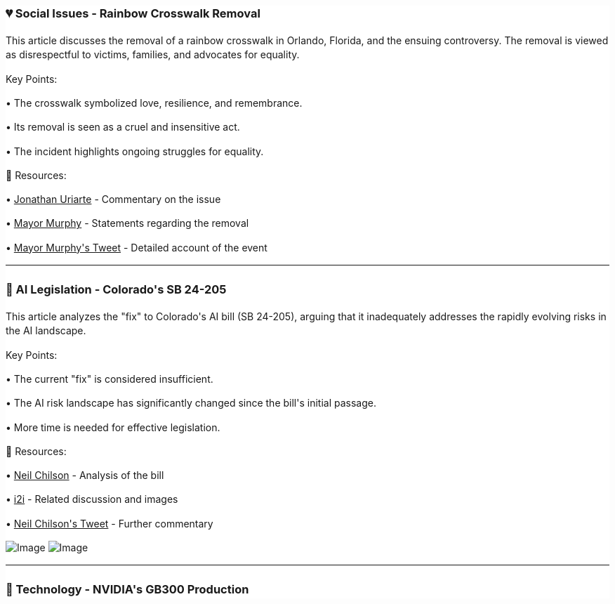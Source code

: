 ### 💔 Social Issues - Rainbow Crosswalk Removal

This article discusses the removal of a rainbow crosswalk in Orlando, Florida, and the ensuing controversy.  The removal is viewed as disrespectful to victims, families, and advocates for equality.

Key Points:

• The crosswalk symbolized love, resilience, and remembrance.


• Its removal is seen as a cruel and insensitive act.


• The incident highlights ongoing struggles for equality.



🔗 Resources:

• [Jonathan Uriarte](https://x.com/JonathanUriarte) - Commentary on the issue


• [Mayor Murphy](https://x.com/Murphy4OCMayor) -  Statements regarding the removal


• [Mayor Murphy's Tweet](https://x.com/Murphy4OCMayor/status/1958636957208072360) - Detailed account of the event


---
### 🤖 AI Legislation - Colorado's SB 24-205

This article analyzes the "fix" to Colorado's AI bill (SB 24-205), arguing that it inadequately addresses the rapidly evolving risks in the AI landscape.

Key Points:

• The current "fix" is considered insufficient.


• The AI risk landscape has significantly changed since the bill's initial passage.


•  More time is needed for effective legislation.



🔗 Resources:

• [Neil Chilson](https://x.com/neil_chilson) - Analysis of the bill


• [i2i](https://x.com/i2idotorg/status/1958616566922125645) - Related discussion and images


• [Neil Chilson's Tweet](https://x.com/neil_chilson/status/1959009358945075667) - Further commentary


![Image](https://pbs.twimg.com/media/Gy5nXiLW0AISjl2?format=jpg&name=small)
![Image](https://pbs.twimg.com/media/Gy5nXiJWYAAKGjj?format=jpg&name=small)


---
### 🚀 Technology - NVIDIA's GB300 Production
